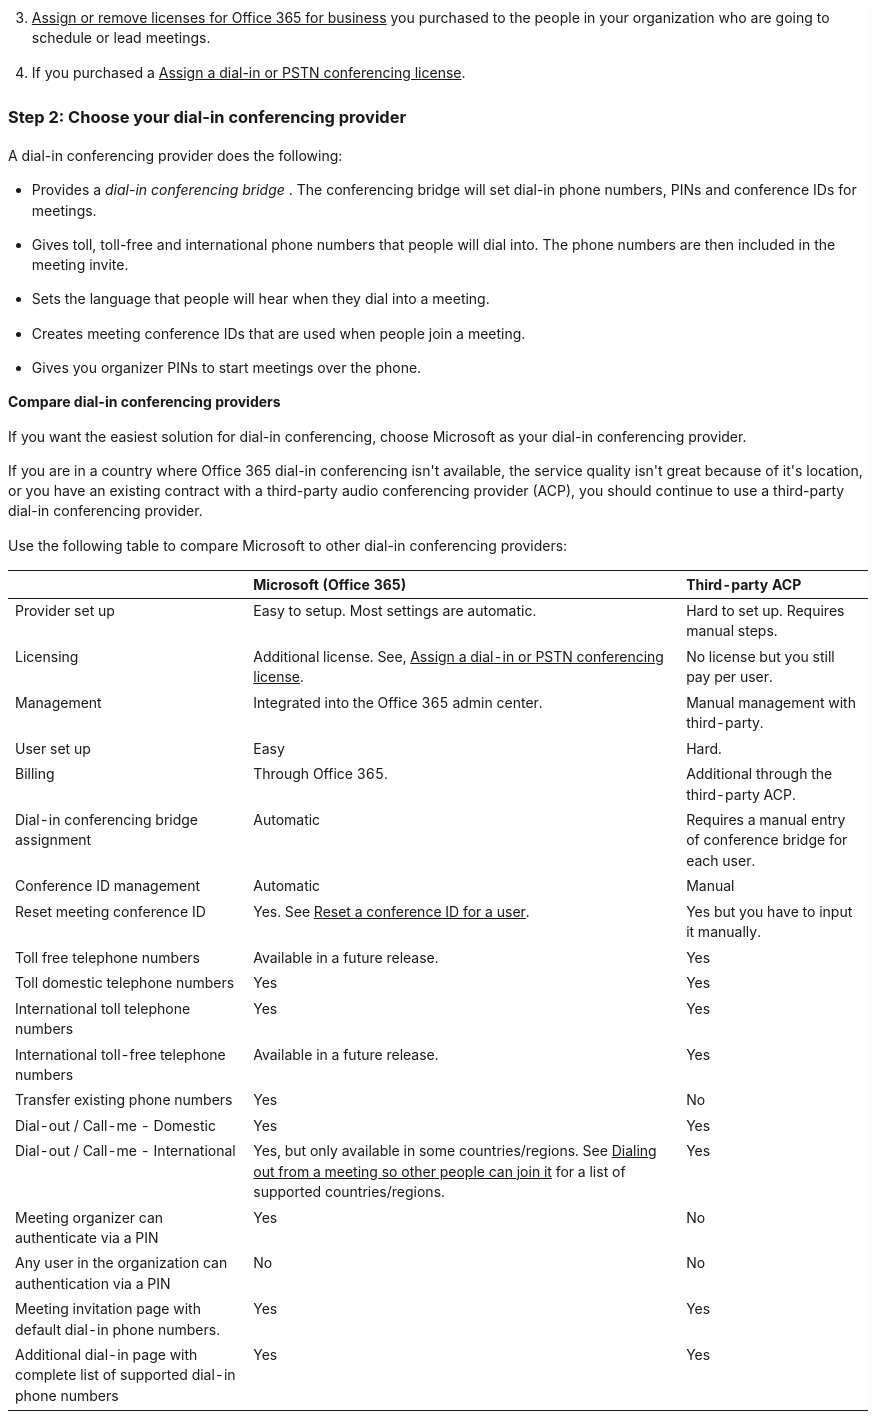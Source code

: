 3. [Assign or remove licenses for Office 365 for business](http://technet.microsoft.com/library/997596b5-4173-4627-b915-36abac6786dc%28Office.14%29.aspx) you purchased to the people in your organization who are going to schedule or lead meetings.
    
4. If you purchased a [Assign a dial-in or PSTN conferencing license](http://technet.microsoft.com/library/a88b3302-6842-44dd-bc0a-ce50122bf826%28Office.14%29.aspx). 
    
### Step 2: Choose your dial-in conferencing provider

A dial-in conferencing provider does the following:
  
- Provides a  *dial-in conferencing bridge*  . The conferencing bridge will set dial-in phone numbers, PINs and conference IDs for meetings.
    
- Gives toll, toll-free and international phone numbers that people will dial into. The phone numbers are then included in the meeting invite.
    
- Sets the language that people will hear when they dial into a meeting.
    
- Creates meeting conference IDs that are used when people join a meeting.
    
- Gives you organizer PINs to start meetings over the phone.
    
 **Compare dial-in conferencing providers**
  
If you want the easiest solution for dial-in conferencing, choose Microsoft as your dial-in conferencing provider. 
  
If you are in a country where Office 365 dial-in conferencing isn't available, the service quality isn't great because of it's location, or you have an existing contract with a third-party audio conferencing provider (ACP), you should continue to use a third-party dial-in conferencing provider. 
  
Use the following table to compare Microsoft to other dial-in conferencing providers:
  
||**Microsoft (Office 365)**|**Third-party ACP**|
|:-----|:-----|:-----|
|Provider set up  <br/> |Easy to setup. Most settings are automatic.  <br/> |Hard to set up. Requires manual steps.  <br/> |
|Licensing  <br/> |Additional license. See, [Assign a dial-in or PSTN conferencing license](http://technet.microsoft.com/library/a88b3302-6842-44dd-bc0a-ce50122bf826%28Office.14%29.aspx).  <br/> |No license but you still pay per user.  <br/> |
|Management  <br/> |Integrated into the Office 365 admin center.  <br/> |Manual management with third-party.  <br/> |
|User set up  <br/> |Easy  <br/> |Hard.  <br/> |
|Billing  <br/> |Through Office 365.  <br/> | Additional through the third-party ACP. <br/> |
|Dial-in conferencing bridge assignment  <br/> |Automatic  <br/> |Requires a manual entry of conference bridge for each user.  <br/> |
|Conference ID management  <br/> |Automatic  <br/> |Manual  <br/> |
|Reset meeting conference ID  <br/> |Yes. See [Reset a conference ID for a user](../audio-conferencing-in-office-365/reset-a-conference-id-for-a-user.md).  <br/> |Yes but you have to input it manually.  <br/> |
|Toll free telephone numbers  <br/> |Available in a future release.  <br/> |Yes  <br/> |
|Toll domestic telephone numbers  <br/> |Yes  <br/> |Yes  <br/> |
|International toll telephone numbers  <br/> |Yes  <br/> |Yes  <br/> |
|International toll-free telephone numbers  <br/> |Available in a future release.  <br/> |Yes  <br/> |
|Transfer existing phone numbers  <br/> |Yes  <br/> |No  <br/> |
|Dial-out / Call-me - Domestic  <br/> |Yes  <br/> |Yes  <br/> |
|Dial-out / Call-me - International  <br/> |Yes, but only available in some countries/regions. See [Dialing out from a meeting so other people can join it](../audio-conferencing-in-office-365/dialing-out-from-a-meeting-so-other-people-can-join-it.md) for a list of supported countries/regions. <br/> |Yes  <br/> |
|Meeting organizer can authenticate via a PIN  <br/> |Yes  <br/> |No  <br/> |
|Any user in the organization can authentication via a PIN  <br/> |No  <br/> |No  <br/> |
|Meeting invitation page with default dial-in phone numbers.  <br/> |Yes  <br/> |Yes  <br/> |
|Additional dial-in page with complete list of supported dial-in phone numbers  <br/> |Yes  <br/> |Yes  <br/> |